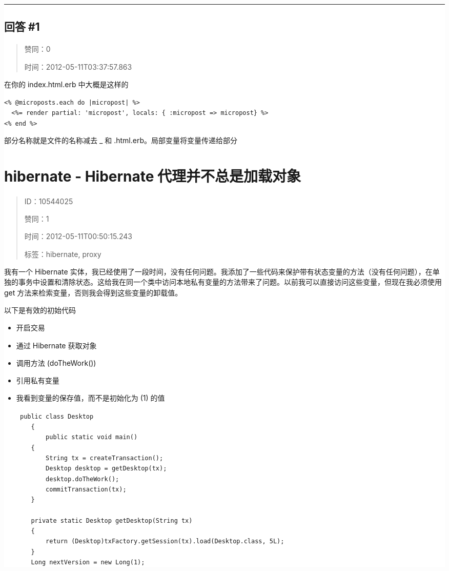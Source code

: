 * * *

## 回答 #1

> 赞同：0
> 
> 时间：2012-05-11T03:37:57.863

在你的 index.html.erb 中大概是这样的

```
<% @microposts.each do |micropost| %>
  <%= render partial: 'micropost', locals: { :micropost => micropost} %>
<% end %> 
```

部分名称就是文件的名称减去 _ 和 .html.erb。局部变量将变量传递给部分

# hibernate - Hibernate 代理并不总是加载对象

> ID：10544025
> 
> 赞同：1
> 
> 时间：2012-05-11T00:50:15.243
> 
> 标签：hibernate, proxy

我有一个 Hibernate 实体，我已经使用了一段时间，没有任何问题。我添加了一些代码来保护带有状态变量的方法（没有任何问题），在单独的事务中设置和清除状态。这给我在同一个类中访问本地私有变量的方法带来了问题。以前我可以直接访问这些变量，但现在我必须使用 get 方法来检索变量，否则我会得到这些变量的卸载值。

以下是有效的初始代码

*   开启交易
*   通过 Hibernate 获取对象
*   调用方法 (doTheWork())
*   引用私有变量
*   我看到变量的保存值，而不是初始化为 (1) 的值

    ```
     public class Desktop
        {
            public static void main()
        {
            String tx = createTransaction();
            Desktop desktop = getDesktop(tx);
            desktop.doTheWork();
            commitTransaction(tx);
        }

        private static Desktop getDesktop(String tx)
        {
            return (Desktop)txFactory.getSession(tx).load(Desktop.class, 5L);
        }
        Long nextVersion = new Long(1);
